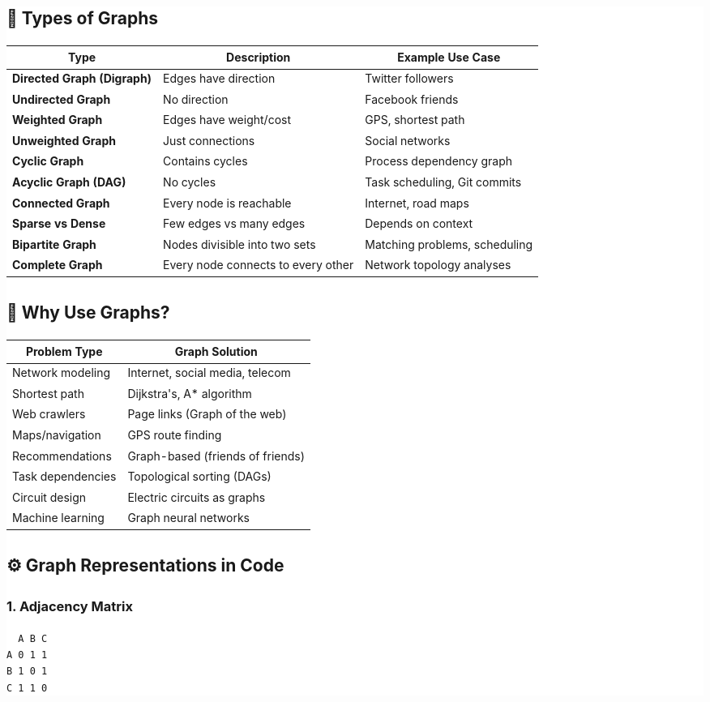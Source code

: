 ## 🔄 Types of Graphs

| Type | Description | Example Use Case |
|------|-------------|-----------------|
| **Directed Graph (Digraph)** | Edges have direction | Twitter followers |
| **Undirected Graph** | No direction | Facebook friends |
| **Weighted Graph** | Edges have weight/cost | GPS, shortest path |
| **Unweighted Graph** | Just connections | Social networks |
| **Cyclic Graph** | Contains cycles | Process dependency graph |
| **Acyclic Graph (DAG)** | No cycles | Task scheduling, Git commits |
| **Connected Graph** | Every node is reachable | Internet, road maps |
| **Sparse vs Dense** | Few edges vs many edges | Depends on context |
| **Bipartite Graph** | Nodes divisible into two sets | Matching problems, scheduling |
| **Complete Graph** | Every node connects to every other | Network topology analyses |

## 🧠 Why Use Graphs?

| Problem Type | Graph Solution |
|--------------|---------------|
| Network modeling | Internet, social media, telecom |
| Shortest path | Dijkstra's, A* algorithm |
| Web crawlers | Page links (Graph of the web) |
| Maps/navigation | GPS route finding |
| Recommendations | Graph-based (friends of friends) |
| Task dependencies | Topological sorting (DAGs) |
| Circuit design | Electric circuits as graphs |
| Machine learning | Graph neural networks |

## ⚙️ Graph Representations in Code

### 1. **Adjacency Matrix**

```
  A B C
A 0 1 1
B 1 0 1
C 1 1 0
```
